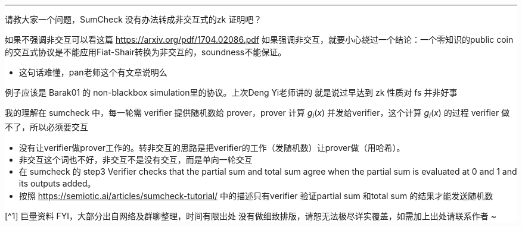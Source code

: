 
----

请教大家一个问题，SumCheck 没有办法转成非交互式的zk 证明吧？

如果不强调非交互可以看这篇 https://arxiv.org/pdf/1704.02086.pdf 
如果强调非交互，就要小心绕过一个结论：一个零知识的public coin的交互式协议是不能应用Fiat-Shair转换为非交互的，soundness不能保证。
- 这句话难懂，pan老师这个有文章说明么

例子应该是 Barak01 的 non-blackbox simulation里的协议。上次Deng Yi老师讲的
就是说过早达到 zk 性质对 fs 并非好事

我的理解在 sumcheck 中，每一轮需 verifier 提供随机数给 prover，prover 计算 $g_i(x)$ 并发给verifier，这个计算 $g_i(x)$ 的过程 verifier 做不了，所以必须要交互
 - 没有让verifier做prover工作的。转非交互的思路是把verifier的工作（发随机数）让prover做（用哈希）。
- 非交互这个词也不好，非交互不是没有交互，而是单向一轮交互
- 在 sumcheck 的 step3 Verifier 
 checks that the partial sum and total sum agree when the partial sum is evaluated at 0 and 1 and its outputs added。
 - 按照 https://semiotic.ai/articles/sumcheck-tutorial/ 中的描述只有verifier 验证partial sum 和total sum 的结果才能发送随机数



[^1] 巨量资料 FYI，大部分出自网络及群聊整理，时间有限出处 没有做细致排版，请恕无法极尽详实覆盖，如需加上出处请联系作者 ~
